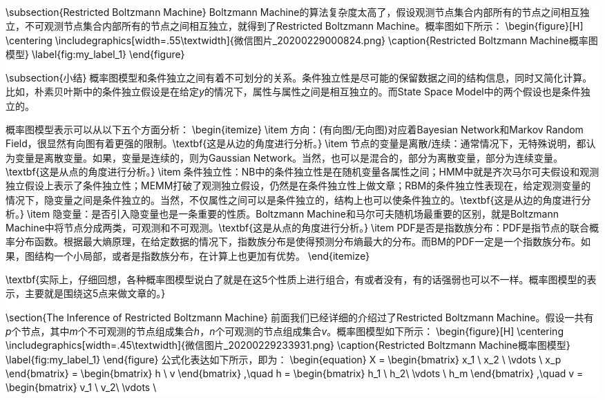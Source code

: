 \subsection{Restricted Boltzmann Machine}
Boltzmann Machine的算法复杂度太高了，假设观测节点集合内部所有的节点之间相互独立，不可观测节点集合内部所有的节点之间相互独立，就得到了Restricted Boltzmann Machine。概率图如下所示：
\begin{figure}[H]
    \centering
    \includegraphics[width=.55\textwidth]{微信图片_20200229000824.png}
    \caption{Restricted Boltzmann Machine概率图模型}
    \label{fig:my_label_1}
\end{figure}

\subsection{小结}
概率图模型和条件独立之间有着不可划分的关系。条件独立性是尽可能的保留数据之间的结构信息，同时又简化计算。比如，朴素贝叶斯中的条件独立假设是在给定$y$的情况下，属性与属性之间是相互独立的。而State Space Model中的两个假设也是条件独立的。

概率图模型表示可以从以下五个方面分析：
\begin{itemize}
    \item 方向：(有向图/无向图)对应着Bayesian Network和Markov Random Field，很显然有向图有着更强的限制。\textbf{这是从边的角度进行分析。}
    \item 节点的变量是离散/连续：通常情况下，无特殊说明，都认为变量是离散变量。如果，变量是连续的，则为Gaussian Network。当然，也可以是混合的，部分为离散变量，部分为连续变量。\textbf{这是从点的角度进行分析。}
    \item 条件独立性：NB中的条件独立性是在随机变量各属性之间；HMM中就是齐次马尔可夫假设和观测独立假设上表示了条件独立性；MEMM打破了观测独立假设，仍然是在条件独立性上做文章；RBM的条件独立性表现在，给定观测变量的情况下，隐变量之间是条件独立的。当然，不仅属性之间可以是条件独立的，结构上也可以使条件独立的。\textbf{这是从边的角度进行分析。}
    \item 隐变量：是否引入隐变量也是一条重要的性质。Boltzmann Machine和马尔可夫随机场最重要的区别，就是Boltzmann Machine中将节点分成两类，可观测和不可观测。\textbf{这是从点的角度进行分析。}
    \item PDF是否是指数族分布：PDF是指节点的联合概率分布函数。根据最大熵原理，在给定数据的情况下，指数族分布是使得预测分布熵最大的分布。而BM的PDF一定是一个指数族分布。如果，图结构一个小局部，或者是指数族分布，在计算上也更加有优势。
\end{itemize}

\textbf{实际上，仔细回想，各种概率图模型说白了就是在这5个性质上进行组合，有或者没有，有的话强弱也可以不一样。概率图模型的表示，主要就是围绕这5点来做文章的。}

\section{The Inference of Restricted Boltzmann Machine}
前面我们已经详细的介绍过了Restricted Boltzmann Machine。假设一共有$p$个节点，其中$m$个不可观测的节点组成集合$h$，$n$个可观测的节点组成集合$v$。概率图模型如下所示：
\begin{figure}[H]
    \centering
    \includegraphics[width=.45\textwidth]{微信图片_20200229233931.png}
    \caption{Restricted Boltzmann Machine概率图模型}
    \label{fig:my_label_1}
\end{figure}
公式化表达如下所示，即为：
\begin{equation}
    X = \begin{bmatrix}
    x_1 \\
    x_2 \\
    \vdots \\
    x_p
    \end{bmatrix}
    = 
    \begin{bmatrix}
    h \\
    v
    \end{bmatrix}
    ,\quad
    h = 
    \begin{bmatrix}
    h_1 \\
    h_2\\
    \vdots \\
    h_m
    \end{bmatrix}
    ,\quad
    v = 
    \begin{bmatrix}
    v_1 \\
    v_2\\
    \vdots \\